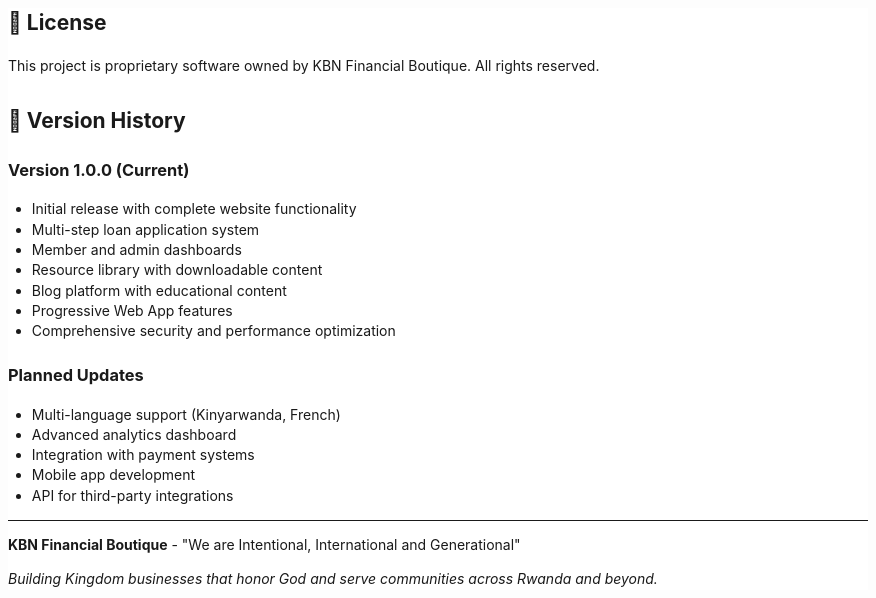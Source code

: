 ## 📄 License

This project is proprietary software owned by KBN Financial Boutique. All rights reserved.

## 🔄 Version History

### Version 1.0.0 (Current)
- Initial release with complete website functionality
- Multi-step loan application system
- Member and admin dashboards
- Resource library with downloadable content
- Blog platform with educational content
- Progressive Web App features
- Comprehensive security and performance optimization

### Planned Updates
- Multi-language support (Kinyarwanda, French)
- Advanced analytics dashboard
- Integration with payment systems
- Mobile app development
- API for third-party integrations

---

**KBN Financial Boutique** - "We are Intentional, International and Generational"

*Building Kingdom businesses that honor God and serve communities across Rwanda and beyond.* 